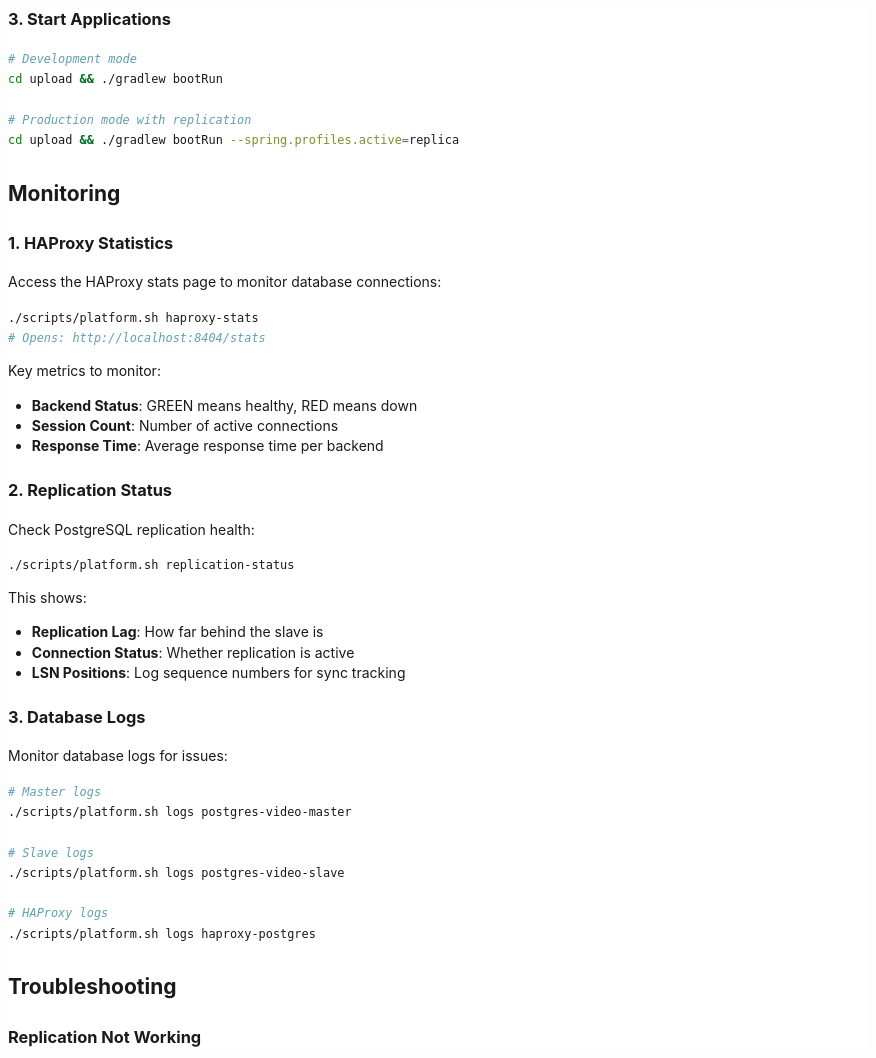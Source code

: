 ### 3. Start Applications
```bash
# Development mode
cd upload && ./gradlew bootRun

# Production mode with replication
cd upload && ./gradlew bootRun --spring.profiles.active=replica
```

## Monitoring

### 1. HAProxy Statistics
Access the HAProxy stats page to monitor database connections:
```bash
./scripts/platform.sh haproxy-stats
# Opens: http://localhost:8404/stats
```

Key metrics to monitor:
- **Backend Status**: GREEN means healthy, RED means down
- **Session Count**: Number of active connections
- **Response Time**: Average response time per backend

### 2. Replication Status
Check PostgreSQL replication health:
```bash
./scripts/platform.sh replication-status
```

This shows:
- **Replication Lag**: How far behind the slave is
- **Connection Status**: Whether replication is active
- **LSN Positions**: Log sequence numbers for sync tracking

### 3. Database Logs
Monitor database logs for issues:
```bash
# Master logs
./scripts/platform.sh logs postgres-video-master

# Slave logs  
./scripts/platform.sh logs postgres-video-slave

# HAProxy logs
./scripts/platform.sh logs haproxy-postgres
```

## Troubleshooting

### Replication Not Working
